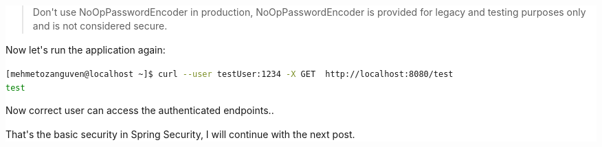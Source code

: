 > Don't use NoOpPasswordEncoder in production,  NoOpPasswordEncoder is provided for legacy and testing purposes only and is not considered secure.

Now let's run the application again:

````bash
[mehmetozanguven@localhost ~]$ curl --user testUser:1234 -X GET  http://localhost:8080/test
test
````

Now correct user can access the authenticated endpoints..

That's the basic security in Spring Security, I will continue with the next post. 